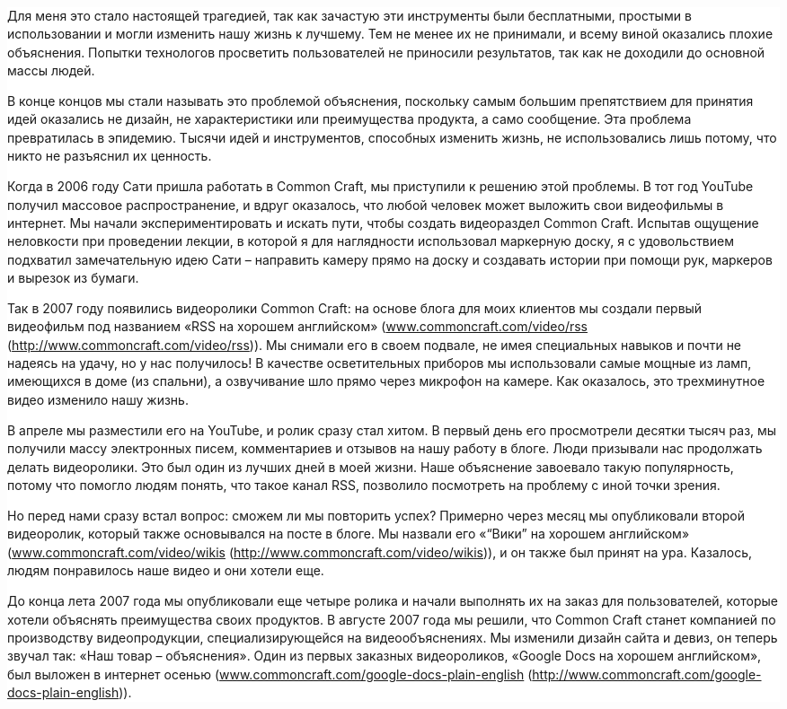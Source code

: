 Для меня это стало настоящей трагедией, так как зачастую эти инструменты
были бесплатными, простыми в использовании и могли изменить нашу жизнь к
лучшему. Тем не менее их не принимали, и всему виной оказались плохие
объяснения. Попытки технологов просветить пользователей не приносили
результатов, так как не доходили до основной массы людей.

В конце концов мы стали называть это проблемой объяснения, поскольку
самым большим препятствием для принятия идей оказались не дизайн, не
характеристики или преимущества продукта, а само сообщение. Эта проблема
превратилась в эпидемию. Тысячи идей и инструментов, способных изменить
жизнь, не использовались лишь потому, что никто не разъяснил их
ценность.

Когда в 2006 году Сати пришла работать в Common Craft, мы приступили к
решению этой проблемы. В тот год YouTube получил массовое
распространение, и вдруг оказалось, что любой человек может выложить
свои видеофильмы в интернет. Мы начали экспериментировать и искать пути,
чтобы создать видеораздел Common Craft. Испытав ощущение неловкости при
проведении лекции, в которой я для наглядности использовал маркерную
доску, я с удовольствием подхватил замечательную идею Сати – направить
камеру прямо на доску и создавать истории при помощи рук, маркеров и
вырезок из бумаги.

Так в 2007 году появились видеоролики Common Craft: на основе блога для
моих клиентов мы создали первый видеофильм под названием «RSS на хорошем
английском» (www.commoncraft.com/video/rss
(http://www.commoncraft.com/video/rss)). Мы снимали его в своем подвале,
не имея специальных навыков и почти не надеясь на удачу, но у нас
получилось! В качестве осветительных приборов мы использовали самые
мощные из ламп, имеющихся в доме (из спальни), а озвучивание шло прямо
через микрофон на камере. Как оказалось, это трехминутное видео изменило
нашу жизнь.

В апреле мы разместили его на YouTube, и ролик сразу стал хитом. В
первый день его просмотрели десятки тысяч раз, мы получили массу
электронных писем, комментариев и отзывов на нашу работу в блоге. Люди
призывали нас продолжать делать видеоролики. Это был один из лучших дней
в моей жизни. Наше объяснение завоевало такую популярность, потому что
помогло людям понять, что такое канал RSS, позволило посмотреть на
проблему с иной точки зрения.

Но перед нами сразу встал вопрос: сможем ли мы повторить успех? Примерно
через месяц мы опубликовали второй видеоролик, который также основывался
на посте в блоге. Мы назвали его «“Вики” на хорошем английском»
(www.commoncraft.com/video/wikis
(http://www.commoncraft.com/video/wikis)), и он также был принят на ура.
Казалось, людям понравилось наше видео и они хотели еще.

До конца лета 2007 года мы опубликовали еще четыре ролика и начали
выполнять их на заказ для пользователей, которые хотели объяснять
преимущества своих продуктов. В августе 2007 года мы решили, что Common
Craft станет компанией по производству видеопродукции,
специализирующейся на видеообъяснениях. Мы изменили дизайн сайта и
девиз, он теперь звучал так: «Наш товар – объяснения». Один из первых
заказных видеороликов, «Google Docs на хорошем английском», был выложен
в интернет осенью (www.commoncraft.com/google-docs-plain-english
(http://www.commoncraft.com/google-docs-plain-english)).
